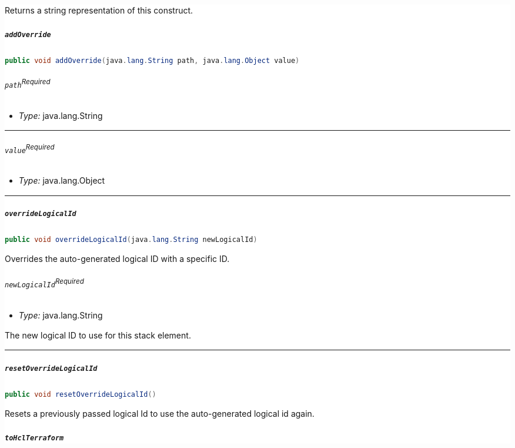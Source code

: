 Returns a string representation of this construct.

##### `addOverride` <a name="addOverride" id="@cdktf/provider-cloudflare.dnsZoneTransfersAcl.DnsZoneTransfersAcl.addOverride"></a>

```java
public void addOverride(java.lang.String path, java.lang.Object value)
```

###### `path`<sup>Required</sup> <a name="path" id="@cdktf/provider-cloudflare.dnsZoneTransfersAcl.DnsZoneTransfersAcl.addOverride.parameter.path"></a>

- *Type:* java.lang.String

---

###### `value`<sup>Required</sup> <a name="value" id="@cdktf/provider-cloudflare.dnsZoneTransfersAcl.DnsZoneTransfersAcl.addOverride.parameter.value"></a>

- *Type:* java.lang.Object

---

##### `overrideLogicalId` <a name="overrideLogicalId" id="@cdktf/provider-cloudflare.dnsZoneTransfersAcl.DnsZoneTransfersAcl.overrideLogicalId"></a>

```java
public void overrideLogicalId(java.lang.String newLogicalId)
```

Overrides the auto-generated logical ID with a specific ID.

###### `newLogicalId`<sup>Required</sup> <a name="newLogicalId" id="@cdktf/provider-cloudflare.dnsZoneTransfersAcl.DnsZoneTransfersAcl.overrideLogicalId.parameter.newLogicalId"></a>

- *Type:* java.lang.String

The new logical ID to use for this stack element.

---

##### `resetOverrideLogicalId` <a name="resetOverrideLogicalId" id="@cdktf/provider-cloudflare.dnsZoneTransfersAcl.DnsZoneTransfersAcl.resetOverrideLogicalId"></a>

```java
public void resetOverrideLogicalId()
```

Resets a previously passed logical Id to use the auto-generated logical id again.

##### `toHclTerraform` <a name="toHclTerraform" id="@cdktf/provider-cloudflare.dnsZoneTransfersAcl.DnsZoneTransfersAcl.toHclTerraform"></a>
